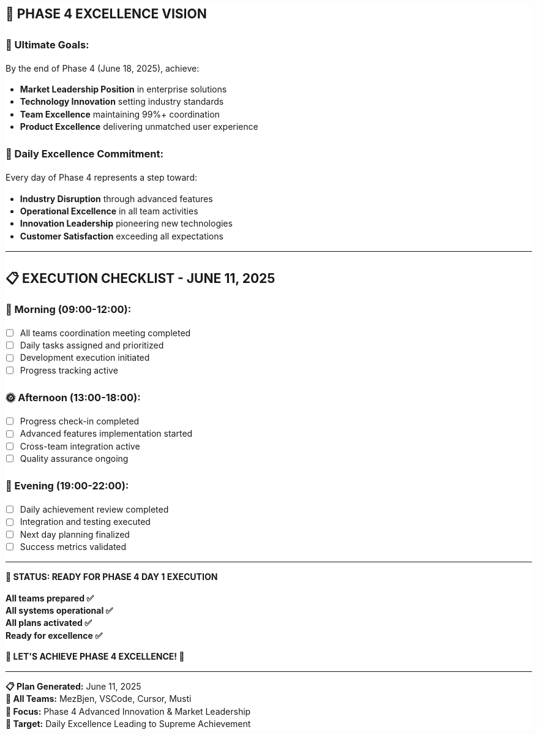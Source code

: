 
## 🌟 **PHASE 4 EXCELLENCE VISION**

### **🎯 Ultimate Goals:**
By the end of Phase 4 (June 18, 2025), achieve:
- **Market Leadership Position** in enterprise solutions
- **Technology Innovation** setting industry standards
- **Team Excellence** maintaining 99%+ coordination
- **Product Excellence** delivering unmatched user experience

### **🚀 Daily Excellence Commitment:**
Every day of Phase 4 represents a step toward:
- **Industry Disruption** through advanced features
- **Operational Excellence** in all team activities
- **Innovation Leadership** pioneering new technologies
- **Customer Satisfaction** exceeding all expectations

---

## 📋 **EXECUTION CHECKLIST - JUNE 11, 2025**

### **🌅 Morning (09:00-12:00):**
- [ ] All teams coordination meeting completed
- [ ] Daily tasks assigned and prioritized
- [ ] Development execution initiated
- [ ] Progress tracking active

### **🌞 Afternoon (13:00-18:00):**
- [ ] Progress check-in completed
- [ ] Advanced features implementation started
- [ ] Cross-team integration active
- [ ] Quality assurance ongoing

### **🌆 Evening (19:00-22:00):**
- [ ] Daily achievement review completed
- [ ] Integration and testing executed
- [ ] Next day planning finalized
- [ ] Success metrics validated

---

**🚀 STATUS: READY FOR PHASE 4 DAY 1 EXECUTION**

**All teams prepared ✅**  
**All systems operational ✅**  
**All plans activated ✅**  
**Ready for excellence ✅**

**🌟 LET'S ACHIEVE PHASE 4 EXCELLENCE! 🌟**

---

**📋 Plan Generated:** June 11, 2025  
**👥 All Teams:** MezBjen, VSCode, Cursor, Musti  
**🎯 Focus:** Phase 4 Advanced Innovation & Market Leadership  
**🚀 Target:** Daily Excellence Leading to Supreme Achievement
